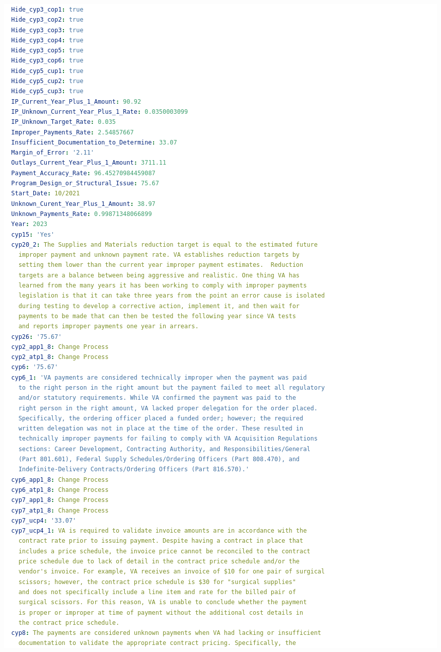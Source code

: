 ```yaml
  Hide_cyp3_cop1: true
  Hide_cyp3_cop2: true
  Hide_cyp3_cop3: true
  Hide_cyp3_cop4: true
  Hide_cyp3_cop5: true
  Hide_cyp3_cop6: true
  Hide_cyp5_cup1: true
  Hide_cyp5_cup2: true
  Hide_cyp5_cup3: true
  IP_Current_Year_Plus_1_Amount: 90.92
  IP_Unknown_Current_Year_Plus_1_Rate: 0.0350003099
  IP_Unknown_Target_Rate: 0.035
  Improper_Payments_Rate: 2.54857667
  Insufficient_Documentation_to_Determine: 33.07
  Margin_of_Error: '2.11'
  Outlays_Current_Year_Plus_1_Amount: 3711.11
  Payment_Accuracy_Rate: 96.45270984459087
  Program_Design_or_Structural_Issue: 75.67
  Start_Date: 10/2021
  Unknown_Curent_Year_Plus_1_Amount: 38.97
  Unknown_Payments_Rate: 0.99871348066899
  Year: 2023
  cyp15: 'Yes'
  cyp20_2: The Supplies and Materials reduction target is equal to the estimated future
    improper payment and unknown payment rate. VA establishes reduction targets by
    setting them lower than the current year improper payment estimates.  Reduction
    targets are a balance between being aggressive and realistic. One thing VA has
    learned from the many years it has been working to comply with improper payments
    legislation is that it can take three years from the point an error cause is isolated
    during testing to develop a corrective action, implement it, and then wait for
    payments to be made that can then be tested the following year since VA tests
    and reports improper payments one year in arrears.
  cyp26: '75.67'
  cyp2_app1_8: Change Process
  cyp2_atp1_8: Change Process
  cyp6: '75.67'
  cyp6_1: 'VA payments are considered technically improper when the payment was paid
    to the right person in the right amount but the payment failed to meet all regulatory
    and/or statutory requirements. While VA confirmed the payment was paid to the
    right person in the right amount, VA lacked proper delegation for the order placed.
    Specifically, the ordering officer placed a funded order; however; the required
    written delegation was not in place at the time of the order. These resulted in
    technically improper payments for failing to comply with VA Acquisition Regulations
    sections: Career Development, Contracting Authority, and Responsibilities/General
    (Part 801.601), Federal Supply Schedules/Ordering Officers (Part 808.470), and
    Indefinite-Delivery Contracts/Ordering Officers (Part 816.570).'
  cyp6_app1_8: Change Process
  cyp6_atp1_8: Change Process
  cyp7_app1_8: Change Process
  cyp7_atp1_8: Change Process
  cyp7_ucp4: '33.07'
  cyp7_ucp4_1: VA is required to validate invoice amounts are in accordance with the
    contract rate prior to issuing payment. Despite having a contract in place that
    includes a price schedule, the invoice price cannot be reconciled to the contract
    price schedule due to lack of detail in the contract price schedule and/or the
    vendor's invoice. For example, VA receives an invoice of $10 for one pair of surgical
    scissors; however, the contract price schedule is $30 for "surgical supplies"
    and does not specifically include a line item and rate for the billed pair of
    surgical scissors. For this reason, VA is unable to conclude whether the payment
    is proper or improper at time of payment without the additional cost details in
    the contract price schedule.
  cyp8: The payments are considered unknown payments when VA had lacking or insufficient
    documentation to validate the appropriate contract pricing. Specifically, the
```